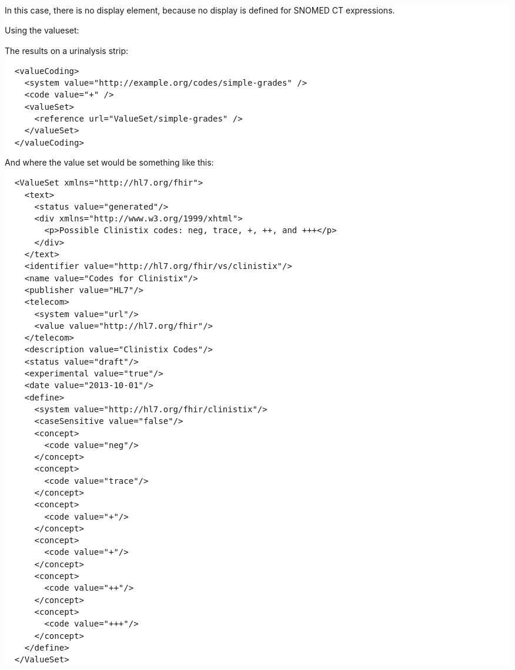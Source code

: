 In this case, there is no display element, because no display is defined for SNOMED CT expressions.

Using the valueset:

The results on a urinalysis strip:

<pre class="xml" fragment="Coding">
  &lt;valueCoding&gt;
    &lt;system value=&quot;http://example.org/codes/simple-grades&quot; /&gt;
    &lt;code value=&quot;+&quot; /&gt;
    &lt;valueSet&gt;
      &lt;reference url=&quot;ValueSet/simple-grades&quot; /&gt;
    &lt;/valueSet&gt;
  &lt;/valueCoding&gt;
</pre>

And where the value set would be something like this:

<pre>
  &lt;ValueSet xmlns=&quot;http://hl7.org/fhir&quot;&gt;
    &lt;text&gt;
      &lt;status value=&quot;generated&quot;/&gt;
      &lt;div xmlns=&quot;http://www.w3.org/1999/xhtml&quot;&gt;
        &lt;p&gt;Possible Clinistix codes: neg, trace, +, ++, and +++&lt;/p&gt;
      &lt;/div&gt;
    &lt;/text&gt;
    &lt;identifier value=&quot;http://hl7.org/fhir/vs/clinistix&quot;/&gt;
    &lt;name value=&quot;Codes for Clinistix&quot;/&gt;
    &lt;publisher value=&quot;HL7&quot;/&gt;
    &lt;telecom&gt;
      &lt;system value=&quot;url&quot;/&gt;
      &lt;value value=&quot;http://hl7.org/fhir&quot;/&gt;
    &lt;/telecom&gt;
    &lt;description value=&quot;Clinistix Codes&quot;/&gt;
    &lt;status value=&quot;draft&quot;/&gt;
    &lt;experimental value=&quot;true&quot;/&gt;
    &lt;date value=&quot;2013-10-01&quot;/&gt;
    &lt;define&gt;
      &lt;system value=&quot;http://hl7.org/fhir/clinistix&quot;/&gt;
      &lt;caseSensitive value=&quot;false&quot;/&gt;
      &lt;concept&gt;
        &lt;code value=&quot;neg&quot;/&gt;
      &lt;/concept&gt;
      &lt;concept&gt;
        &lt;code value=&quot;trace&quot;/&gt;
      &lt;/concept&gt;
      &lt;concept&gt;
        &lt;code value=&quot;+&quot;/&gt;
      &lt;/concept&gt;
      &lt;concept&gt;
        &lt;code value=&quot;+&quot;/&gt;
      &lt;/concept&gt;
      &lt;concept&gt;
        &lt;code value=&quot;++&quot;/&gt;
      &lt;/concept&gt;
      &lt;concept&gt;
        &lt;code value=&quot;+++&quot;/&gt;
      &lt;/concept&gt;
    &lt;/define&gt;
  &lt;/ValueSet&gt;
</pre>
</div>
<a name="Quantity"/>
<a name="quantity"/>
<a name="age"/>
<a name="distance"/>